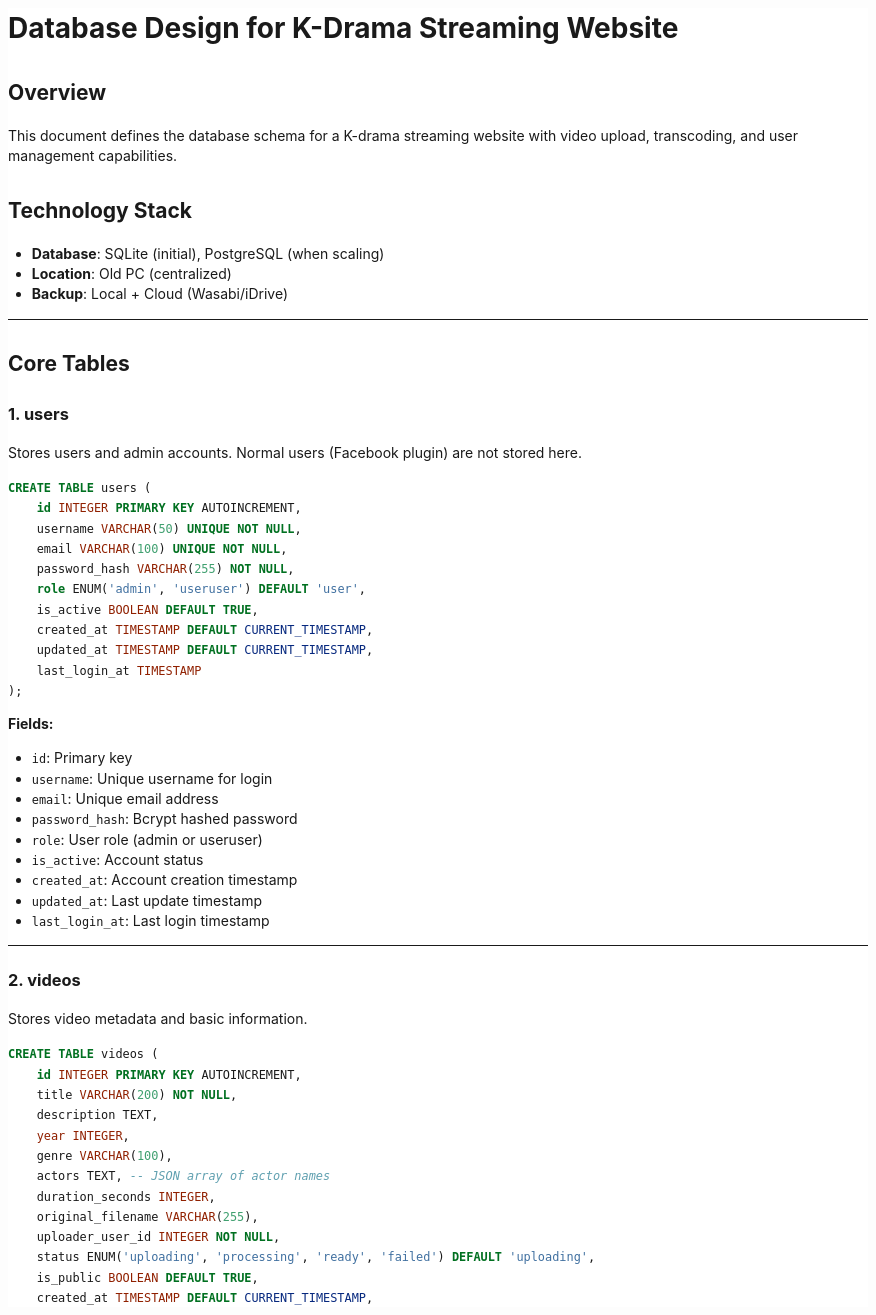 # Database Design for K-Drama Streaming Website

## Overview
This document defines the database schema for a K-drama streaming website with video upload, transcoding, and user management capabilities.

## Technology Stack
- **Database**: SQLite (initial), PostgreSQL (when scaling)
- **Location**: Old PC (centralized)
- **Backup**: Local + Cloud (Wasabi/iDrive)

---

## Core Tables

### 1. users
Stores users and admin accounts. Normal users (Facebook plugin) are not stored here.

```sql
CREATE TABLE users (
    id INTEGER PRIMARY KEY AUTOINCREMENT,
    username VARCHAR(50) UNIQUE NOT NULL,
    email VARCHAR(100) UNIQUE NOT NULL,
    password_hash VARCHAR(255) NOT NULL,
    role ENUM('admin', 'useruser') DEFAULT 'user',
    is_active BOOLEAN DEFAULT TRUE,
    created_at TIMESTAMP DEFAULT CURRENT_TIMESTAMP,
    updated_at TIMESTAMP DEFAULT CURRENT_TIMESTAMP,
    last_login_at TIMESTAMP
);
```

**Fields:**
- `id`: Primary key
- `username`: Unique username for login
- `email`: Unique email address
- `password_hash`: Bcrypt hashed password
- `role`: User role (admin or useruser)
- `is_active`: Account status
- `created_at`: Account creation timestamp
- `updated_at`: Last update timestamp
- `last_login_at`: Last login timestamp

---

### 2. videos
Stores video metadata and basic information.

```sql
CREATE TABLE videos (
    id INTEGER PRIMARY KEY AUTOINCREMENT,
    title VARCHAR(200) NOT NULL,
    description TEXT,
    year INTEGER,
    genre VARCHAR(100),
    actors TEXT, -- JSON array of actor names
    duration_seconds INTEGER,
    original_filename VARCHAR(255),
    uploader_user_id INTEGER NOT NULL,
    status ENUM('uploading', 'processing', 'ready', 'failed') DEFAULT 'uploading',
    is_public BOOLEAN DEFAULT TRUE,
    created_at TIMESTAMP DEFAULT CURRENT_TIMESTAMP,
```
